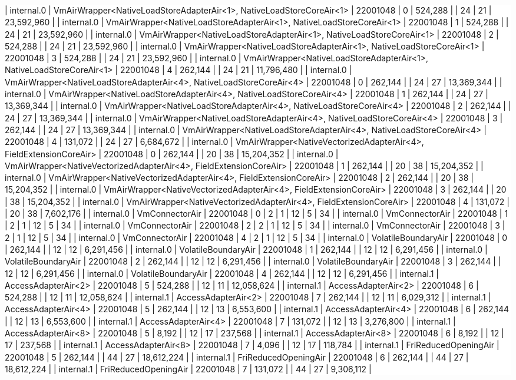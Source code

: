 | internal.0 | VmAirWrapper<NativeLoadStoreAdapterAir<1>, NativeLoadStoreCoreAir<1> | 22001048 | 0 | 524,288 |  | 24 | 21 | 23,592,960 | 
| internal.0 | VmAirWrapper<NativeLoadStoreAdapterAir<1>, NativeLoadStoreCoreAir<1> | 22001048 | 1 | 524,288 |  | 24 | 21 | 23,592,960 | 
| internal.0 | VmAirWrapper<NativeLoadStoreAdapterAir<1>, NativeLoadStoreCoreAir<1> | 22001048 | 2 | 524,288 |  | 24 | 21 | 23,592,960 | 
| internal.0 | VmAirWrapper<NativeLoadStoreAdapterAir<1>, NativeLoadStoreCoreAir<1> | 22001048 | 3 | 524,288 |  | 24 | 21 | 23,592,960 | 
| internal.0 | VmAirWrapper<NativeLoadStoreAdapterAir<1>, NativeLoadStoreCoreAir<1> | 22001048 | 4 | 262,144 |  | 24 | 21 | 11,796,480 | 
| internal.0 | VmAirWrapper<NativeLoadStoreAdapterAir<4>, NativeLoadStoreCoreAir<4> | 22001048 | 0 | 262,144 |  | 24 | 27 | 13,369,344 | 
| internal.0 | VmAirWrapper<NativeLoadStoreAdapterAir<4>, NativeLoadStoreCoreAir<4> | 22001048 | 1 | 262,144 |  | 24 | 27 | 13,369,344 | 
| internal.0 | VmAirWrapper<NativeLoadStoreAdapterAir<4>, NativeLoadStoreCoreAir<4> | 22001048 | 2 | 262,144 |  | 24 | 27 | 13,369,344 | 
| internal.0 | VmAirWrapper<NativeLoadStoreAdapterAir<4>, NativeLoadStoreCoreAir<4> | 22001048 | 3 | 262,144 |  | 24 | 27 | 13,369,344 | 
| internal.0 | VmAirWrapper<NativeLoadStoreAdapterAir<4>, NativeLoadStoreCoreAir<4> | 22001048 | 4 | 131,072 |  | 24 | 27 | 6,684,672 | 
| internal.0 | VmAirWrapper<NativeVectorizedAdapterAir<4>, FieldExtensionCoreAir> | 22001048 | 0 | 262,144 |  | 20 | 38 | 15,204,352 | 
| internal.0 | VmAirWrapper<NativeVectorizedAdapterAir<4>, FieldExtensionCoreAir> | 22001048 | 1 | 262,144 |  | 20 | 38 | 15,204,352 | 
| internal.0 | VmAirWrapper<NativeVectorizedAdapterAir<4>, FieldExtensionCoreAir> | 22001048 | 2 | 262,144 |  | 20 | 38 | 15,204,352 | 
| internal.0 | VmAirWrapper<NativeVectorizedAdapterAir<4>, FieldExtensionCoreAir> | 22001048 | 3 | 262,144 |  | 20 | 38 | 15,204,352 | 
| internal.0 | VmAirWrapper<NativeVectorizedAdapterAir<4>, FieldExtensionCoreAir> | 22001048 | 4 | 131,072 |  | 20 | 38 | 7,602,176 | 
| internal.0 | VmConnectorAir | 22001048 | 0 | 2 | 1 | 12 | 5 | 34 | 
| internal.0 | VmConnectorAir | 22001048 | 1 | 2 | 1 | 12 | 5 | 34 | 
| internal.0 | VmConnectorAir | 22001048 | 2 | 2 | 1 | 12 | 5 | 34 | 
| internal.0 | VmConnectorAir | 22001048 | 3 | 2 | 1 | 12 | 5 | 34 | 
| internal.0 | VmConnectorAir | 22001048 | 4 | 2 | 1 | 12 | 5 | 34 | 
| internal.0 | VolatileBoundaryAir | 22001048 | 0 | 262,144 |  | 12 | 12 | 6,291,456 | 
| internal.0 | VolatileBoundaryAir | 22001048 | 1 | 262,144 |  | 12 | 12 | 6,291,456 | 
| internal.0 | VolatileBoundaryAir | 22001048 | 2 | 262,144 |  | 12 | 12 | 6,291,456 | 
| internal.0 | VolatileBoundaryAir | 22001048 | 3 | 262,144 |  | 12 | 12 | 6,291,456 | 
| internal.0 | VolatileBoundaryAir | 22001048 | 4 | 262,144 |  | 12 | 12 | 6,291,456 | 
| internal.1 | AccessAdapterAir<2> | 22001048 | 5 | 524,288 |  | 12 | 11 | 12,058,624 | 
| internal.1 | AccessAdapterAir<2> | 22001048 | 6 | 524,288 |  | 12 | 11 | 12,058,624 | 
| internal.1 | AccessAdapterAir<2> | 22001048 | 7 | 262,144 |  | 12 | 11 | 6,029,312 | 
| internal.1 | AccessAdapterAir<4> | 22001048 | 5 | 262,144 |  | 12 | 13 | 6,553,600 | 
| internal.1 | AccessAdapterAir<4> | 22001048 | 6 | 262,144 |  | 12 | 13 | 6,553,600 | 
| internal.1 | AccessAdapterAir<4> | 22001048 | 7 | 131,072 |  | 12 | 13 | 3,276,800 | 
| internal.1 | AccessAdapterAir<8> | 22001048 | 5 | 8,192 |  | 12 | 17 | 237,568 | 
| internal.1 | AccessAdapterAir<8> | 22001048 | 6 | 8,192 |  | 12 | 17 | 237,568 | 
| internal.1 | AccessAdapterAir<8> | 22001048 | 7 | 4,096 |  | 12 | 17 | 118,784 | 
| internal.1 | FriReducedOpeningAir | 22001048 | 5 | 262,144 |  | 44 | 27 | 18,612,224 | 
| internal.1 | FriReducedOpeningAir | 22001048 | 6 | 262,144 |  | 44 | 27 | 18,612,224 | 
| internal.1 | FriReducedOpeningAir | 22001048 | 7 | 131,072 |  | 44 | 27 | 9,306,112 | 